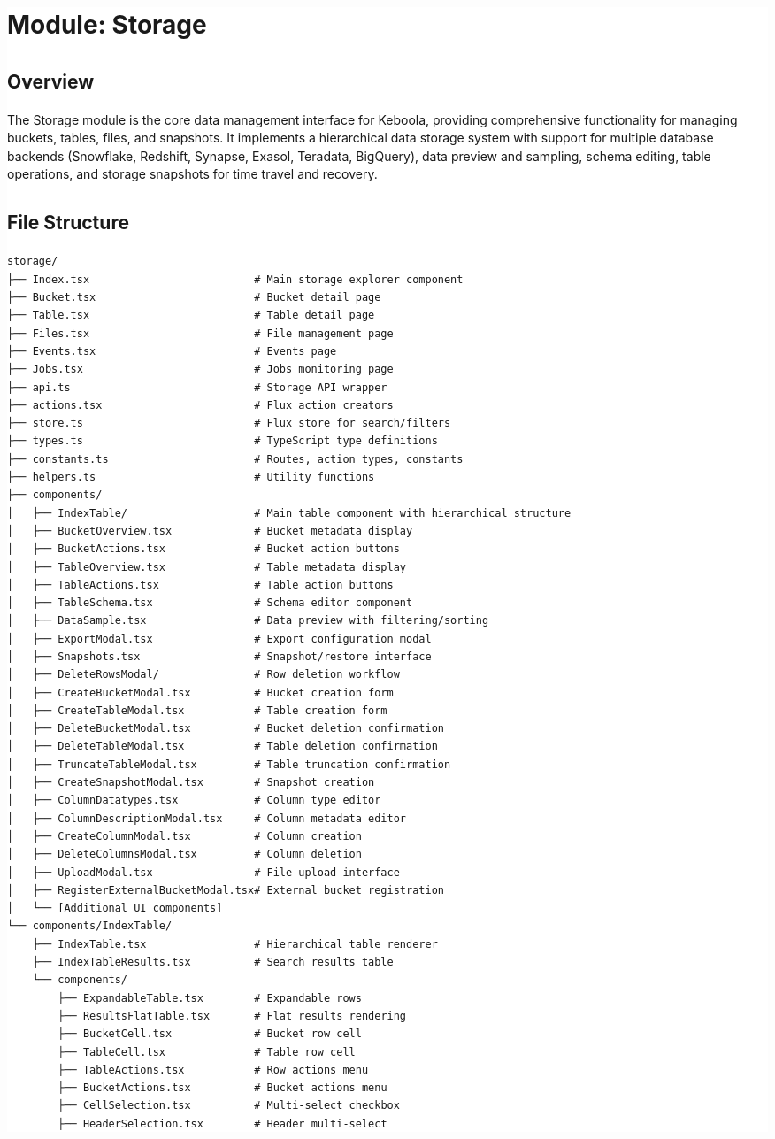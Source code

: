 # Module: Storage

## Overview

The Storage module is the core data management interface for Keboola, providing comprehensive functionality for managing buckets, tables, files, and snapshots. It implements a hierarchical data storage system with support for multiple database backends (Snowflake, Redshift, Synapse, Exasol, Teradata, BigQuery), data preview and sampling, schema editing, table operations, and storage snapshots for time travel and recovery.

## File Structure

```
storage/
├── Index.tsx                          # Main storage explorer component
├── Bucket.tsx                         # Bucket detail page
├── Table.tsx                          # Table detail page
├── Files.tsx                          # File management page
├── Events.tsx                         # Events page
├── Jobs.tsx                           # Jobs monitoring page
├── api.ts                             # Storage API wrapper
├── actions.tsx                        # Flux action creators
├── store.ts                           # Flux store for search/filters
├── types.ts                           # TypeScript type definitions
├── constants.ts                       # Routes, action types, constants
├── helpers.ts                         # Utility functions
├── components/
│   ├── IndexTable/                    # Main table component with hierarchical structure
│   ├── BucketOverview.tsx             # Bucket metadata display
│   ├── BucketActions.tsx              # Bucket action buttons
│   ├── TableOverview.tsx              # Table metadata display
│   ├── TableActions.tsx               # Table action buttons
│   ├── TableSchema.tsx                # Schema editor component
│   ├── DataSample.tsx                 # Data preview with filtering/sorting
│   ├── ExportModal.tsx                # Export configuration modal
│   ├── Snapshots.tsx                  # Snapshot/restore interface
│   ├── DeleteRowsModal/               # Row deletion workflow
│   ├── CreateBucketModal.tsx          # Bucket creation form
│   ├── CreateTableModal.tsx           # Table creation form
│   ├── DeleteBucketModal.tsx          # Bucket deletion confirmation
│   ├── DeleteTableModal.tsx           # Table deletion confirmation
│   ├── TruncateTableModal.tsx         # Table truncation confirmation
│   ├── CreateSnapshotModal.tsx        # Snapshot creation
│   ├── ColumnDatatypes.tsx            # Column type editor
│   ├── ColumnDescriptionModal.tsx     # Column metadata editor
│   ├── CreateColumnModal.tsx          # Column creation
│   ├── DeleteColumnsModal.tsx         # Column deletion
│   ├── UploadModal.tsx                # File upload interface
│   ├── RegisterExternalBucketModal.tsx# External bucket registration
│   └── [Additional UI components]
└── components/IndexTable/
    ├── IndexTable.tsx                 # Hierarchical table renderer
    ├── IndexTableResults.tsx          # Search results table
    └── components/
        ├── ExpandableTable.tsx        # Expandable rows
        ├── ResultsFlatTable.tsx       # Flat results rendering
        ├── BucketCell.tsx             # Bucket row cell
        ├── TableCell.tsx              # Table row cell
        ├── TableActions.tsx           # Row actions menu
        ├── BucketActions.tsx          # Bucket actions menu
        ├── CellSelection.tsx          # Multi-select checkbox
        ├── HeaderSelection.tsx        # Header multi-select
```